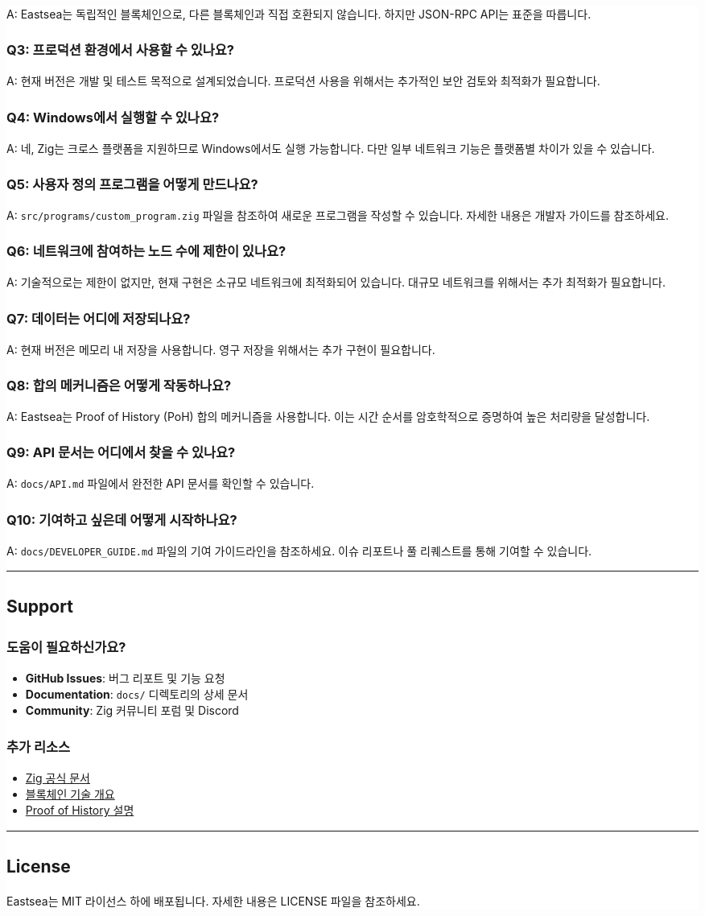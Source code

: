A: Eastsea는 독립적인 블록체인으로, 다른 블록체인과 직접 호환되지 않습니다. 하지만 JSON-RPC API는 표준을 따릅니다.

### Q3: 프로덕션 환경에서 사용할 수 있나요?

A: 현재 버전은 개발 및 테스트 목적으로 설계되었습니다. 프로덕션 사용을 위해서는 추가적인 보안 검토와 최적화가 필요합니다.

### Q4: Windows에서 실행할 수 있나요?

A: 네, Zig는 크로스 플랫폼을 지원하므로 Windows에서도 실행 가능합니다. 다만 일부 네트워크 기능은 플랫폼별 차이가 있을 수 있습니다.

### Q5: 사용자 정의 프로그램을 어떻게 만드나요?

A: `src/programs/custom_program.zig` 파일을 참조하여 새로운 프로그램을 작성할 수 있습니다. 자세한 내용은 개발자 가이드를 참조하세요.

### Q6: 네트워크에 참여하는 노드 수에 제한이 있나요?

A: 기술적으로는 제한이 없지만, 현재 구현은 소규모 네트워크에 최적화되어 있습니다. 대규모 네트워크를 위해서는 추가 최적화가 필요합니다.

### Q7: 데이터는 어디에 저장되나요?

A: 현재 버전은 메모리 내 저장을 사용합니다. 영구 저장을 위해서는 추가 구현이 필요합니다.

### Q8: 합의 메커니즘은 어떻게 작동하나요?

A: Eastsea는 Proof of History (PoH) 합의 메커니즘을 사용합니다. 이는 시간 순서를 암호학적으로 증명하여 높은 처리량을 달성합니다.

### Q9: API 문서는 어디에서 찾을 수 있나요?

A: `docs/API.md` 파일에서 완전한 API 문서를 확인할 수 있습니다.

### Q10: 기여하고 싶은데 어떻게 시작하나요?

A: `docs/DEVELOPER_GUIDE.md` 파일의 기여 가이드라인을 참조하세요. 이슈 리포트나 풀 리퀘스트를 통해 기여할 수 있습니다.

---

## Support

### 도움이 필요하신가요?

- **GitHub Issues**: 버그 리포트 및 기능 요청
- **Documentation**: `docs/` 디렉토리의 상세 문서
- **Community**: Zig 커뮤니티 포럼 및 Discord

### 추가 리소스

- [Zig 공식 문서](https://ziglang.org/documentation/)
- [블록체인 기술 개요](https://en.wikipedia.org/wiki/Blockchain)
- [Proof of History 설명](https://medium.com/solana-labs/proof-of-history-a-clock-for-blockchain-cf47a61a9274)

---

## License

Eastsea는 MIT 라이선스 하에 배포됩니다. 자세한 내용은 LICENSE 파일을 참조하세요.